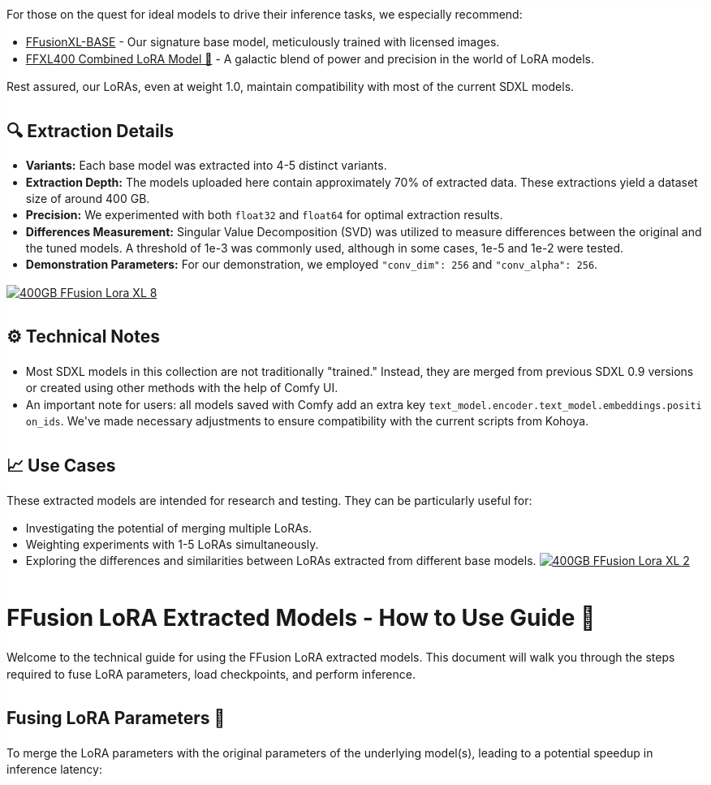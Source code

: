 For those on the quest for ideal models to drive their inference tasks, we especially recommend:

- [FFusionXL-BASE](https://huggingface.co/FFusion/FFusionXL-BASE) - Our signature base model, meticulously trained with licensed images.
- [FFXL400 Combined LoRA Model 🚀](https://huggingface.co/FFusion/FFXL400) - A galactic blend of power and precision in the world of LoRA models.

Rest assured, our LoRAs, even at weight 1.0, maintain compatibility with most of the current SDXL models.

## 🔍 Extraction Details

- **Variants:** Each base model was extracted into 4-5 distinct variants.
- **Extraction Depth:** The models uploaded here contain approximately 70% of extracted data. These extractions yield a dataset size of around 400 GB.
- **Precision:** We experimented with both `float32` and `float64` for optimal extraction results.
- **Differences Measurement:** Singular Value Decomposition (SVD) was utilized to measure differences between the original and the tuned models. A threshold of 1e-3 was commonly used, although in some cases, 1e-5 and 1e-2 were tested.
- **Demonstration Parameters:** For our demonstration, we employed `"conv_dim": 256` and `"conv_alpha": 256`.

[![400GB FFusion Lora XL 8](https://huggingface.co/FFusion/400GB-LoraXL/resolve/main/images/image8sm.jpg)](https://huggingface.co/FFusion/400GB-LoraXL/resolve/main/images/image8.jpg)

## ⚙️ Technical Notes

- Most SDXL models in this collection are not traditionally "trained." Instead, they are merged from previous SDXL 0.9 versions or created using other methods with the help of Comfy UI.
- An important note for users: all models saved with Comfy add an extra key `text_model.encoder.text_model.embeddings.position_ids`. We've made necessary adjustments to ensure compatibility with the current scripts from Kohoya.

## 📈 Use Cases

These extracted models are intended for research and testing. They can be particularly useful for:

- Investigating the potential of merging multiple LoRAs.
- Weighting experiments with 1-5 LoRAs simultaneously.
- Exploring the differences and similarities between LoRAs extracted from different base models.
[![400GB FFusion Lora XL 2](https://huggingface.co/FFusion/400GB-LoraXL/resolve/main/images/image2sm.jpg)](https://huggingface.co/FFusion/400GB-LoraXL/resolve/main/images/image2.jpg)

# FFusion LoRA Extracted Models - How to Use Guide 🧠

Welcome to the technical guide for using the FFusion LoRA extracted models. This document will walk you through the steps required to fuse LoRA parameters, load checkpoints, and perform inference.

## Fusing LoRA Parameters 🔗

To merge the LoRA parameters with the original parameters of the underlying model(s), leading to a potential speedup in inference latency:

